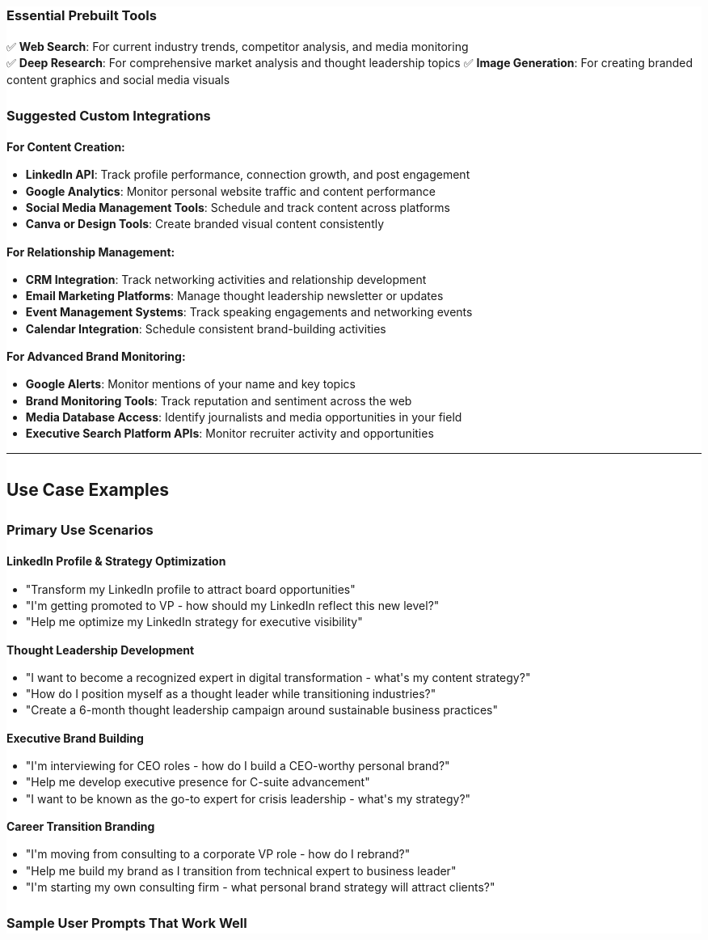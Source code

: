 ### Essential Prebuilt Tools
✅ **Web Search**: For current industry trends, competitor analysis, and media monitoring  
✅ **Deep Research**: For comprehensive market analysis and thought leadership topics
✅ **Image Generation**: For creating branded content graphics and social media visuals

### Suggested Custom Integrations

**For Content Creation:**
- **LinkedIn API**: Track profile performance, connection growth, and post engagement
- **Google Analytics**: Monitor personal website traffic and content performance
- **Social Media Management Tools**: Schedule and track content across platforms
- **Canva or Design Tools**: Create branded visual content consistently

**For Relationship Management:**
- **CRM Integration**: Track networking activities and relationship development
- **Email Marketing Platforms**: Manage thought leadership newsletter or updates
- **Event Management Systems**: Track speaking engagements and networking events
- **Calendar Integration**: Schedule consistent brand-building activities

**For Advanced Brand Monitoring:**
- **Google Alerts**: Monitor mentions of your name and key topics
- **Brand Monitoring Tools**: Track reputation and sentiment across the web
- **Media Database Access**: Identify journalists and media opportunities in your field
- **Executive Search Platform APIs**: Monitor recruiter activity and opportunities

---

## Use Case Examples

### Primary Use Scenarios

**LinkedIn Profile & Strategy Optimization**
- "Transform my LinkedIn profile to attract board opportunities"
- "I'm getting promoted to VP - how should my LinkedIn reflect this new level?"
- "Help me optimize my LinkedIn strategy for executive visibility"

**Thought Leadership Development**
- "I want to become a recognized expert in digital transformation - what's my content strategy?"
- "How do I position myself as a thought leader while transitioning industries?"
- "Create a 6-month thought leadership campaign around sustainable business practices"

**Executive Brand Building**
- "I'm interviewing for CEO roles - how do I build a CEO-worthy personal brand?"
- "Help me develop executive presence for C-suite advancement"
- "I want to be known as the go-to expert for crisis leadership - what's my strategy?"

**Career Transition Branding**
- "I'm moving from consulting to a corporate VP role - how do I rebrand?"
- "Help me build my brand as I transition from technical expert to business leader"
- "I'm starting my own consulting firm - what personal brand strategy will attract clients?"

### Sample User Prompts That Work Well
